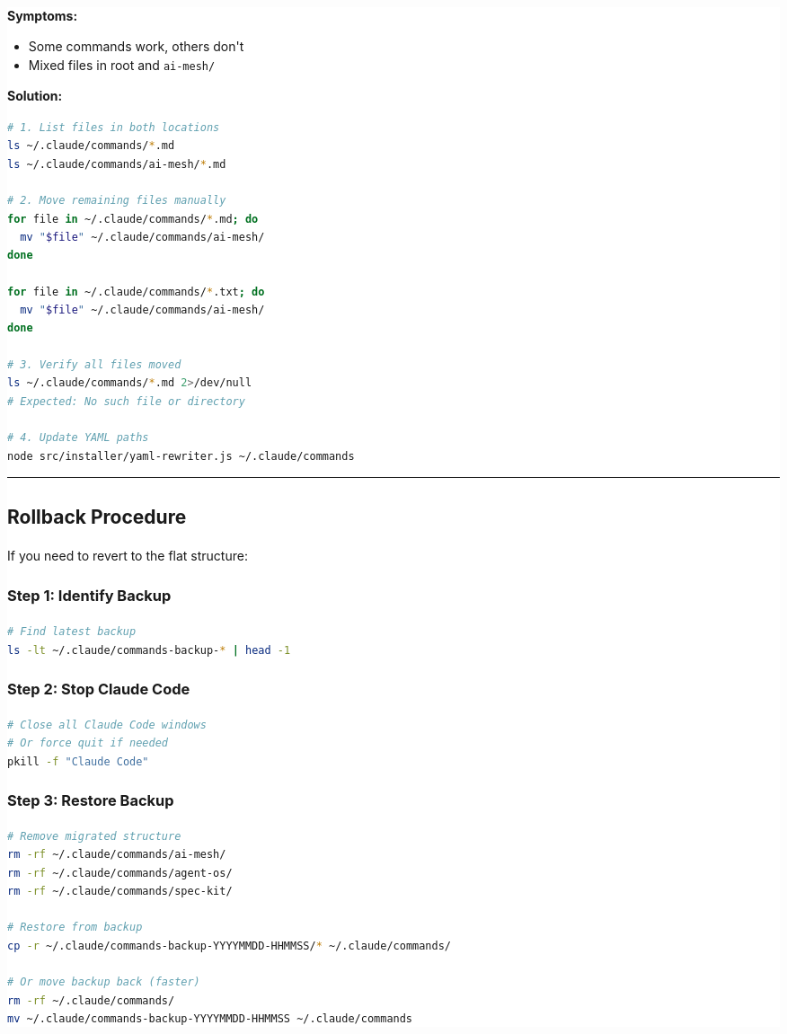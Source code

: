 **Symptoms:**
- Some commands work, others don't
- Mixed files in root and `ai-mesh/`

**Solution:**
```bash
# 1. List files in both locations
ls ~/.claude/commands/*.md
ls ~/.claude/commands/ai-mesh/*.md

# 2. Move remaining files manually
for file in ~/.claude/commands/*.md; do
  mv "$file" ~/.claude/commands/ai-mesh/
done

for file in ~/.claude/commands/*.txt; do
  mv "$file" ~/.claude/commands/ai-mesh/
done

# 3. Verify all files moved
ls ~/.claude/commands/*.md 2>/dev/null
# Expected: No such file or directory

# 4. Update YAML paths
node src/installer/yaml-rewriter.js ~/.claude/commands
```

---

## Rollback Procedure

If you need to revert to the flat structure:

### Step 1: Identify Backup

```bash
# Find latest backup
ls -lt ~/.claude/commands-backup-* | head -1
```

### Step 2: Stop Claude Code

```bash
# Close all Claude Code windows
# Or force quit if needed
pkill -f "Claude Code"
```

### Step 3: Restore Backup

```bash
# Remove migrated structure
rm -rf ~/.claude/commands/ai-mesh/
rm -rf ~/.claude/commands/agent-os/
rm -rf ~/.claude/commands/spec-kit/

# Restore from backup
cp -r ~/.claude/commands-backup-YYYYMMDD-HHMMSS/* ~/.claude/commands/

# Or move backup back (faster)
rm -rf ~/.claude/commands/
mv ~/.claude/commands-backup-YYYYMMDD-HHMMSS ~/.claude/commands
```
